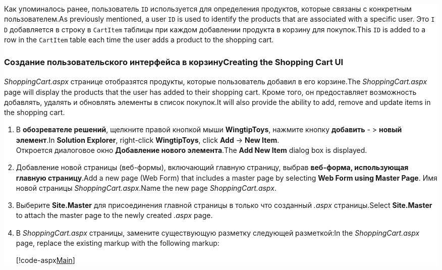 <span data-ttu-id="f6ccf-222">Как упоминалось ранее, пользователь `ID` используется для определения продуктов, которые связаны с конкретным пользователем.</span><span class="sxs-lookup"><span data-stu-id="f6ccf-222">As previously mentioned, a user `ID` is used to identify the products that are associated with a specific user.</span></span> <span data-ttu-id="f6ccf-223">Это `ID` добавляется в строку в `CartItem` таблицы при каждом добавлении продукта в корзину для покупок.</span><span class="sxs-lookup"><span data-stu-id="f6ccf-223">This `ID` is added to a row in the `CartItem` table each time the user adds a product to the shopping cart.</span></span>

### <a name="creating-the-shopping-cart-ui"></a><span data-ttu-id="f6ccf-224">Создание пользовательского интерфейса в корзину</span><span class="sxs-lookup"><span data-stu-id="f6ccf-224">Creating the Shopping Cart UI</span></span>

<span data-ttu-id="f6ccf-225">*ShoppingCart.aspx* странице отобразятся продукты, которые пользователь добавил в его корзине.</span><span class="sxs-lookup"><span data-stu-id="f6ccf-225">The *ShoppingCart.aspx* page will display the products that the user has added to their shopping cart.</span></span> <span data-ttu-id="f6ccf-226">Кроме того, он предоставляет возможность добавлять, удалять и обновлять элементы в список покупок.</span><span class="sxs-lookup"><span data-stu-id="f6ccf-226">It will also provide the ability to add, remove and update items in the shopping cart.</span></span>

1. <span data-ttu-id="f6ccf-227">В **обозревателе решений**, щелкните правой кнопкой мыши **WingtipToys**, нажмите кнопку **добавить**  - &gt; **новый элемент**.</span><span class="sxs-lookup"><span data-stu-id="f6ccf-227">In **Solution Explorer**, right-click **WingtipToys**, click **Add** -&gt; **New Item**.</span></span>  
   <span data-ttu-id="f6ccf-228">Откроется диалоговое окно **Добавление нового элемента**.</span><span class="sxs-lookup"><span data-stu-id="f6ccf-228">The **Add New Item** dialog box is displayed.</span></span>
2. <span data-ttu-id="f6ccf-229">Добавление новой страницы (веб-формы), включающий главную страницу, выбрав **веб-форма, использующая главную страницу**.</span><span class="sxs-lookup"><span data-stu-id="f6ccf-229">Add a new page (Web Form) that includes a master page by selecting **Web Form using Master Page**.</span></span> <span data-ttu-id="f6ccf-230">Имя новой страницы *ShoppingCart.aspx*.</span><span class="sxs-lookup"><span data-stu-id="f6ccf-230">Name the new page *ShoppingCart.aspx*.</span></span>
3. <span data-ttu-id="f6ccf-231">Выберите **Site.Master** для присоединения главной страницы в только что созданный *.aspx* страницы.</span><span class="sxs-lookup"><span data-stu-id="f6ccf-231">Select **Site.Master** to attach the master page to the newly created *.aspx* page.</span></span>
4. <span data-ttu-id="f6ccf-232">В *ShoppingCart.aspx* страницы, замените существующую разметку следующей разметкой:</span><span class="sxs-lookup"><span data-stu-id="f6ccf-232">In the *ShoppingCart.aspx* page, replace the existing markup with the following markup:</span></span>   

    [!code-aspx[Main](shopping-cart/samples/sample5.aspx)]
